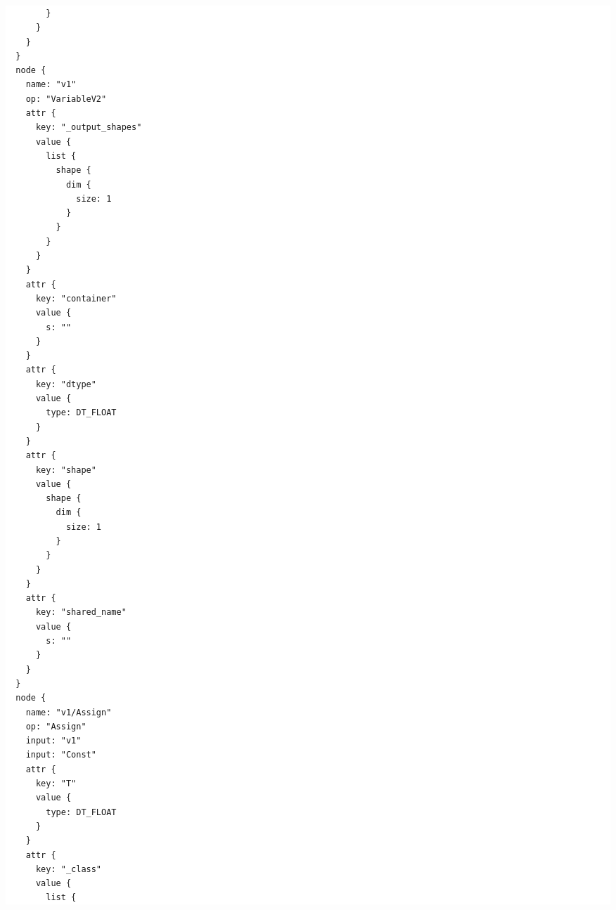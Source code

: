 ```
        }
      }
    }
  }
  node {
    name: "v1"
    op: "VariableV2"
    attr {
      key: "_output_shapes"
      value {
        list {
          shape {
            dim {
              size: 1
            }
          }
        }
      }
    }
    attr {
      key: "container"
      value {
        s: ""
      }
    }
    attr {
      key: "dtype"
      value {
        type: DT_FLOAT
      }
    }
    attr {
      key: "shape"
      value {
        shape {
          dim {
            size: 1
          }
        }
      }
    }
    attr {
      key: "shared_name"
      value {
        s: ""
      }
    }
  }
  node {
    name: "v1/Assign"
    op: "Assign"
    input: "v1"
    input: "Const"
    attr {
      key: "T"
      value {
        type: DT_FLOAT
      }
    }
    attr {
      key: "_class"
      value {
        list {
```
